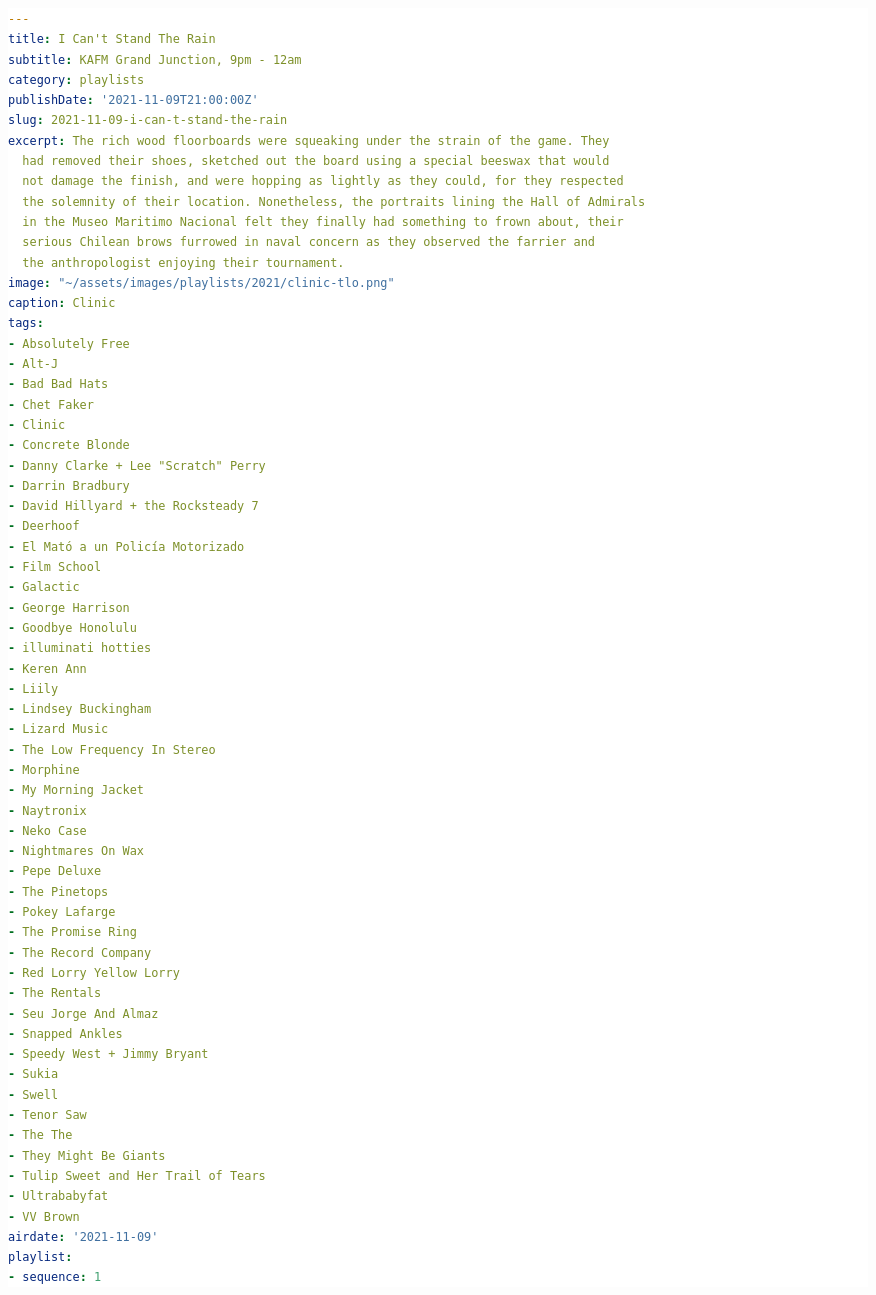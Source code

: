 ```yaml
---
title: I Can't Stand The Rain
subtitle: KAFM Grand Junction, 9pm - 12am
category: playlists
publishDate: '2021-11-09T21:00:00Z'
slug: 2021-11-09-i-can-t-stand-the-rain
excerpt: The rich wood floorboards were squeaking under the strain of the game. They
  had removed their shoes, sketched out the board using a special beeswax that would
  not damage the finish, and were hopping as lightly as they could, for they respected
  the solemnity of their location. Nonetheless, the portraits lining the Hall of Admirals
  in the Museo Maritimo Nacional felt they finally had something to frown about, their
  serious Chilean brows furrowed in naval concern as they observed the farrier and
  the anthropologist enjoying their tournament.
image: "~/assets/images/playlists/2021/clinic-tlo.png"
caption: Clinic
tags:
- Absolutely Free
- Alt-J
- Bad Bad Hats
- Chet Faker
- Clinic
- Concrete Blonde
- Danny Clarke + Lee "Scratch" Perry
- Darrin Bradbury
- David Hillyard + the Rocksteady 7
- Deerhoof
- El Mató a un Policía Motorizado
- Film School
- Galactic
- George Harrison
- Goodbye Honolulu
- illuminati hotties
- Keren Ann
- Liily
- Lindsey Buckingham
- Lizard Music
- The Low Frequency In Stereo
- Morphine
- My Morning Jacket
- Naytronix
- Neko Case
- Nightmares On Wax
- Pepe Deluxe
- The Pinetops
- Pokey Lafarge
- The Promise Ring
- The Record Company
- Red Lorry Yellow Lorry
- The Rentals
- Seu Jorge And Almaz
- Snapped Ankles
- Speedy West + Jimmy Bryant
- Sukia
- Swell
- Tenor Saw
- The The
- They Might Be Giants
- Tulip Sweet and Her Trail of Tears
- Ultrababyfat
- VV Brown
airdate: '2021-11-09'
playlist:
- sequence: 1
```